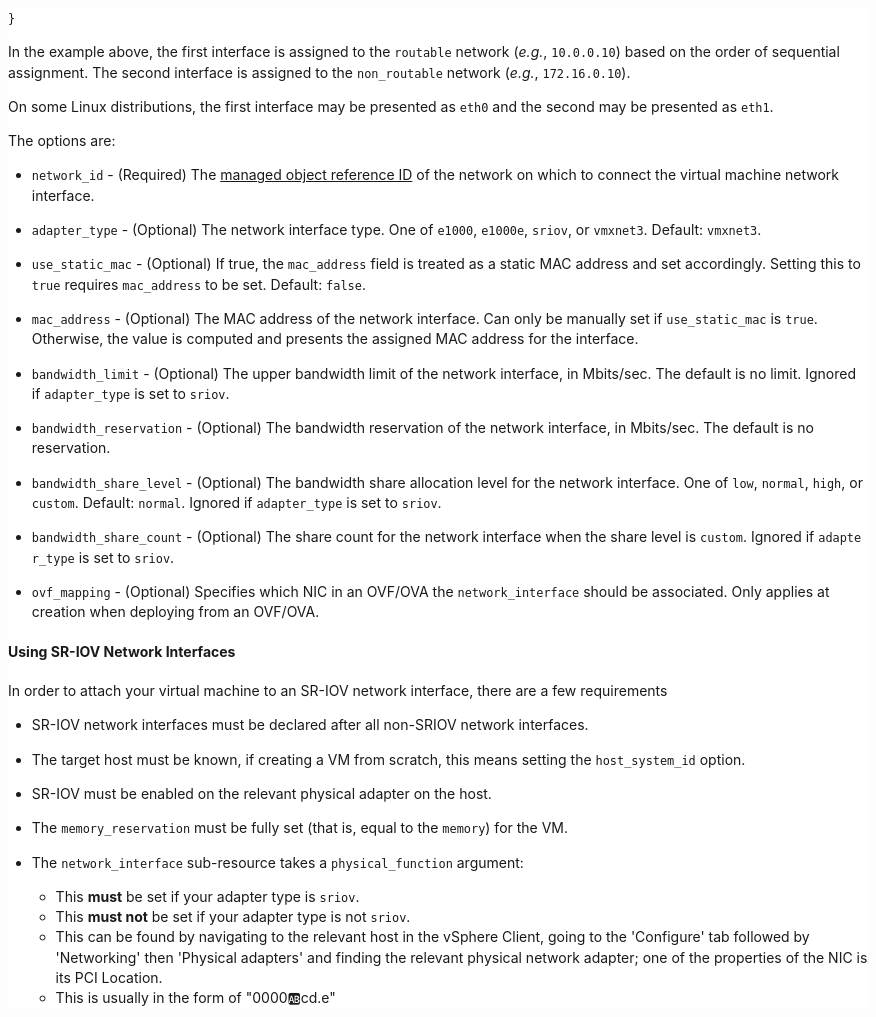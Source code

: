 ```hcl
}
```

In the example above, the first interface is assigned to the `routable` network (_e.g._, `10.0.0.10`) based on the order of sequential assignment. The second interface is assigned to the `non_routable` network (_e.g._, `172.16.0.10`).

On some Linux distributions, the first interface may be presented as `eth0` and the second may be presented as `eth1`.

The options are:

- `network_id` - (Required) The [managed object reference ID][docs-about-morefs] of the network on which to connect the virtual machine network interface.

- `adapter_type` - (Optional) The network interface type. One of `e1000`, `e1000e`, `sriov`, or `vmxnet3`. Default: `vmxnet3`.

- `use_static_mac` - (Optional) If true, the `mac_address` field is treated as a static MAC address and set accordingly. Setting this to `true` requires `mac_address` to be set. Default: `false`.

- `mac_address` - (Optional) The MAC address of the network interface. Can only be manually set if `use_static_mac` is `true`. Otherwise, the value is computed and presents the assigned MAC address for the interface.

- `bandwidth_limit` - (Optional) The upper bandwidth limit of the network interface, in Mbits/sec. The default is no limit. Ignored if `adapter_type` is set to `sriov`.

- `bandwidth_reservation` - (Optional) The bandwidth reservation of the network interface, in Mbits/sec. The default is no reservation.

- `bandwidth_share_level` - (Optional) The bandwidth share allocation level for the network interface. One of `low`, `normal`, `high`, or `custom`. Default: `normal`. Ignored if `adapter_type` is set to `sriov`.

- `bandwidth_share_count` - (Optional) The share count for the network interface when the share level is `custom`. Ignored if `adapter_type` is set to `sriov`.

- `ovf_mapping` - (Optional) Specifies which NIC in an OVF/OVA the `network_interface` should be associated. Only applies at creation when deploying from an OVF/OVA.

#### Using SR-IOV Network Interfaces

In order to attach your virtual machine to an SR-IOV network interface,
there are a few requirements

- SR-IOV network interfaces must be declared after all non-SRIOV network interfaces.

- The target host must be known, if creating a VM from scratch, this means setting the `host_system_id` option.

- SR-IOV must be enabled on the relevant physical adapter on the host.

- The `memory_reservation` must be fully set (that is, equal to the `memory`) for the VM.

- The `network_interface` sub-resource takes a `physical_function` argument:

  - This **must** be set if your adapter type is `sriov`.
  - This **must not** be set if your adapter type is not `sriov`.
  - This can be found by navigating to the relevant host in the vSphere Client,
    going to the 'Configure' tab followed by 'Networking' then 'Physical adapters' and finding the
    relevant physical network adapter; one of the properties of the NIC is its PCI Location.
  - This is usually in the form of "0000:ab:cd.e"


[vmware-docs-vm-management]: https://techdocs.broadcom.com/us/en/vmware-cis/vsphere/vsphere/8-0/vsphere-virtual-machine-administration-guide-8-0.html
[tf-vsphere-datacenter]: /docs/providers/vsphere/d/datacenter.html
[tf-vsphere-datastore]: /docs/providers/vsphere/d/datastore.html
[tf-vsphere-compute-cluster]: /docs/providers/vsphere/d/compute-cluster.html
[tf-vsphere-network]: /docs/providers/vsphere/d/network.html
[tf-vsphere-virtual-machine-ds]: /docs/providers/vsphere/d/virtual_machine.html
[tf-vsphere-datastore-cluster-resource]: /docs/providers/vsphere/r/datastore_cluster.html
[tf-vsphere-datastore-cluster-data-source]: /docs/providers/vsphere/d/datastore_cluster.html
[tf-docs-depends-on]: /docs/configuration/resources.html#depends_on
[docs-setting-custom-attributes]: /docs/providers/vsphere/r/custom_attribute.html#using-custom-attributes-in-a-supported-resource
[virtual-machine-hardware-versions]: https://knowledge.broadcom.com/external/article?articleNumber=315655
[virtual-machine-hardware-compatibility]: https://knowledge.broadcom.com/external/article?articleNumber=312100
[docs-about-morefs]: /docs/providers/vsphere/index.html#use-of-managed-object-references-by-the-vsphere-provider
[docs-resource-pool-cluster-default]: /docs/providers/vsphere/d/resource_pool.html#specifying-the-root-resource-pool-for-a-standalone-host
[docs-applying-tags]: /docs/providers/vsphere/r/tag.html#using-tags-in-a-supported-resource
[vmware-docs-compat-guide]: https://partnerweb.vmware.com/comp_guide2/pdf/VMware_GOS_Compatibility_Guide.pdf
[kb-2008405]: https://knowledge.broadcom.com/external/article?articleNumber=343190
[vmware-docs-disk-mode]: https://developer.broadcom.com/xapis/virtual-infrastructure-json-api/latest/data-structures/VirtualDiskMode/enum/
[docs-vmware-vm-disk-provisioning]: https://techdocs.broadcom.com/us/en/vmware-cis/vsphere/vsphere/8-0/vsphere-single-host-management-vmware-host-client-8-0/virtual-machine-management-with-the-vsphere-host-client-vSphereSingleHostManagementVMwareHostClient/configuring-virtual-machines-in-the-vsphere-host-client-vSphereSingleHostManagementVMwareHostClient/virtual-disk-configuration-vSphereSingleHostManagementVMwareHostClient/about-virtual-disk-provisioning-policies-vSphereSingleHostManagementVMwareHostClient.html
[vmware-docs-customize]: https://techdocs.broadcom.com/us/en/vmware-cis/vsphere/vsphere/8-0/vsphere-virtual-machine-administration-guide-8-0/managing-virtual-machinesvsphere-vm-admin/customizing-guest-operating-systemsvsphere-vm-admin.html
[kb-74880]: https://knowledge.broadcom.com/external/article?articleNumber=313048
[tf-heredoc-strings]: https://www.terraform.io/language/expressions/strings#heredoc-strings
[kb-2145518]: https://knowledge.broadcom.com/external/article?articleNumber=320212
[ms-docs-valid-sysprep-tzs]: https://msdn.microsoft.com/en-us/library/ms912391(v=winembedded.11).aspx
[tf-vsphere-virtual-disk]: /docs/providers/vsphere/r/virtual_disk.html
[docs-about-morefs]: https://registry.terraform.io/providers/hashicorp/vsphere/latest/docs#use-of-managed-object-references-by-the-vsphere-provider
[docs-import]: /docs/import/index.html